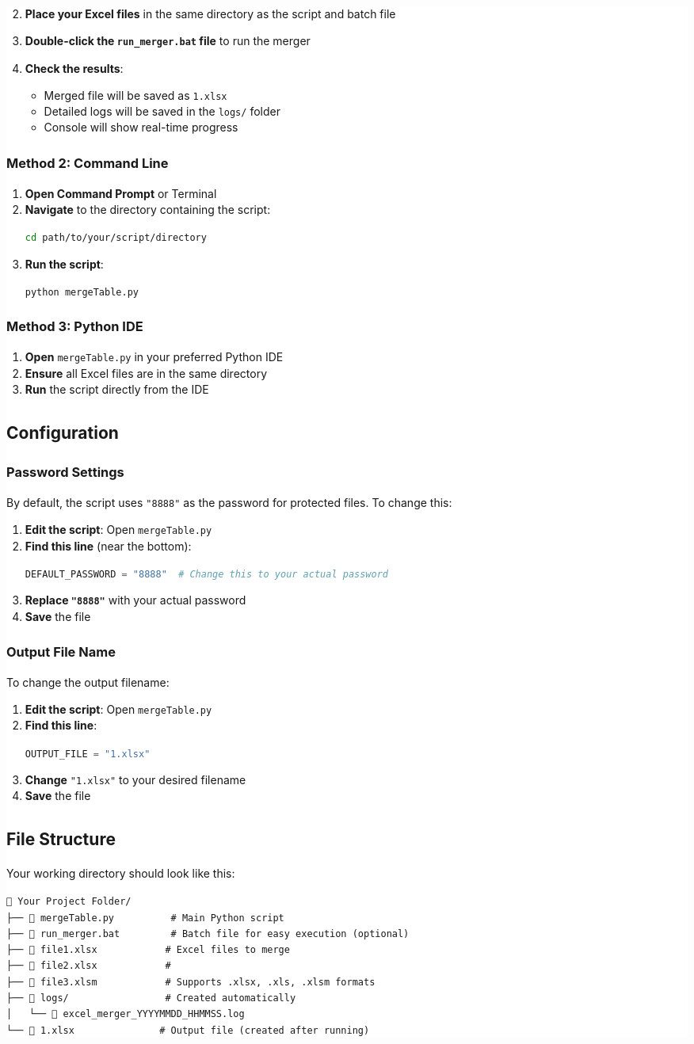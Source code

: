 2. **Place your Excel files** in the same directory as the script and batch file

3. **Double-click the `run_merger.bat` file** to run the merger

4. **Check the results**:
   - Merged file will be saved as `1.xlsx`
   - Detailed logs will be saved in the `logs/` folder
   - Console will show real-time progress

### Method 2: Command Line

1. **Open Command Prompt** or Terminal
2. **Navigate** to the directory containing the script:
   ```bash
   cd path/to/your/script/directory
   ```
3. **Run the script**:
   ```bash
   python mergeTable.py
   ```

### Method 3: Python IDE

1. **Open** `mergeTable.py` in your preferred Python IDE
2. **Ensure** all Excel files are in the same directory
3. **Run** the script directly from the IDE

## Configuration

### Password Settings
By default, the script uses `"8888"` as the password for protected files. To change this:

1. **Edit the script**: Open `mergeTable.py`
2. **Find this line** (near the bottom):
   ```python
   DEFAULT_PASSWORD = "8888"  # Change this to your actual password
   ```
3. **Replace `"8888"`** with your actual password
4. **Save** the file

### Output File Name
To change the output filename:

1. **Edit the script**: Open `mergeTable.py`
2. **Find this line**:
   ```python
   OUTPUT_FILE = "1.xlsx"
   ```
3. **Change** `"1.xlsx"` to your desired filename
4. **Save** the file

## File Structure

Your working directory should look like this:
```
📁 Your Project Folder/
├── 📄 mergeTable.py          # Main Python script
├── 📄 run_merger.bat         # Batch file for easy execution (optional)
├── 📄 file1.xlsx            # Excel files to merge
├── 📄 file2.xlsx            # 
├── 📄 file3.xlsm            # Supports .xlsx, .xls, .xlsm formats
├── 📁 logs/                 # Created automatically
│   └── 📄 excel_merger_YYYYMMDD_HHMMSS.log
└── 📄 1.xlsx               # Output file (created after running)
```
